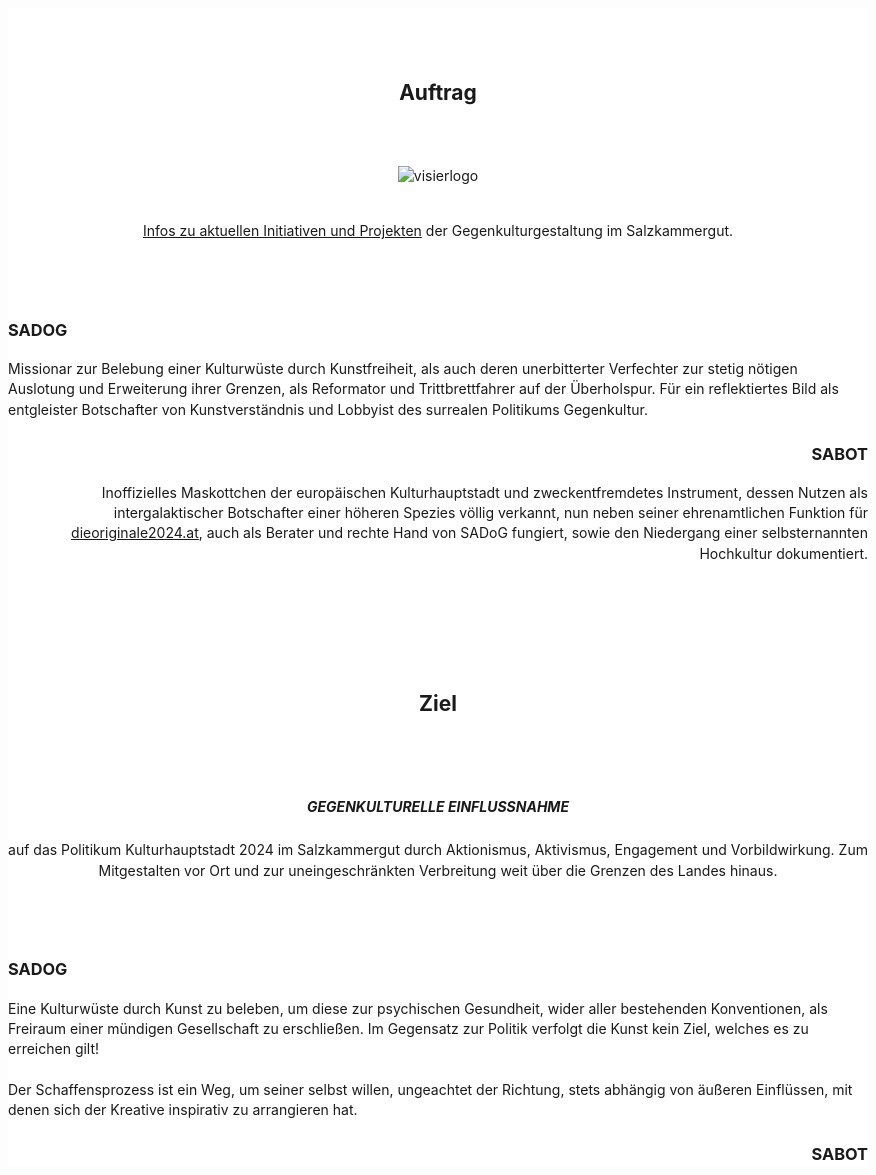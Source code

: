 </div>

<div class="is-light_bg" align="center">
  <div class="page-col">
    <br> <br>
    <h2 class="page__subtitle"><span>Auftrag</span></h2>
    <br> <br>
    <img class="is-small" src="{{ "/assets/images/visierlogo.png" | relative_url }}" alt="visierlogo">
    <br> <br>
    <p><a href="https://" target="_blank" rel="noopener noreferrer">Infos zu aktuellen Initiativen und Projekten</a> der Gegenkulturgestaltung im Salzkammergut.</p>
    <br> <br>
    <div class="row">
      <div class="col-6" align="left">
        <h3><strong>SADOG</strong></h3>
        <p>
          Missionar zur Belebung einer Kulturwüste durch Kunstfreiheit, als auch deren unerbitterter Verfechter zur stetig nötigen Auslotung und Erweiterung ihrer Grenzen, als Reformator und Trittbrettfahrer auf der Überholspur. Für ein reflektiertes Bild als entgleister Botschafter von Kunstverständnis und Lobbyist des surrealen Politikums Gegenkultur.
        </p>
      </div>
      <div class="col-6" align="right">
        <h3><strong>SABOT</strong></h3>
        <p>
          Inoffizielles Maskottchen der europäischen Kulturhauptstadt und zweckentfremdetes Instrument, dessen Nutzen als intergalaktischer Botschafter einer höheren Spezies völlig verkannt, nun neben seiner ehrenamtlichen Funktion für <a href="http://" target="_blank" rel="noopener noreferrer">dieoriginale2024.at</a>, auch als Berater und rechte Hand von SADoG fungiert, sowie den Niedergang einer selbsternannten Hochkultur dokumentiert.
        </p>
      </div>
    </div>
    <br> <br> 
  </div>
</div>  

<div align="center">
  <div class="page-col">
    <br> <br>
    <h2 class="page__subtitle"><span>Ziel</span></h2>
    <br> <br>
    <h5><strong>GEGENKULTURELLE EINFLUSSNAHME</strong></h5>
    <p>
      auf das Politikum Kulturhauptstadt 2024 im Salzkammergut durch Aktionismus, Aktivismus, Engagement und Vorbildwirkung. Zum Mitgestalten vor Ort und zur uneingeschränkten Verbreitung weit über die Grenzen des Landes hinaus.
    </p>
    <br> <br>
    <div class="row">
      <div class="col-6" align="left">
        <h3><strong>SADOG</strong></h3>
        <p>
          Eine Kulturwüste durch Kunst zu beleben, um diese zur psychischen Gesundheit, wider aller bestehenden Konventionen, als Freiraum einer mündigen Gesellschaft zu erschließen. Im Gegensatz zur Politik verfolgt die Kunst kein Ziel, welches es zu erreichen gilt!
          <br> <br>
          Der Schaffensprozess ist ein Weg, um seiner selbst willen, ungeachtet der Richtung, stets abhängig von äußeren Einflüssen, mit denen sich der Kreative inspirativ zu arrangieren hat.
        </p>
      </div>
      <div class="col-6" align="right">
        <h3><strong>SABOT</strong></h3>
        <p>